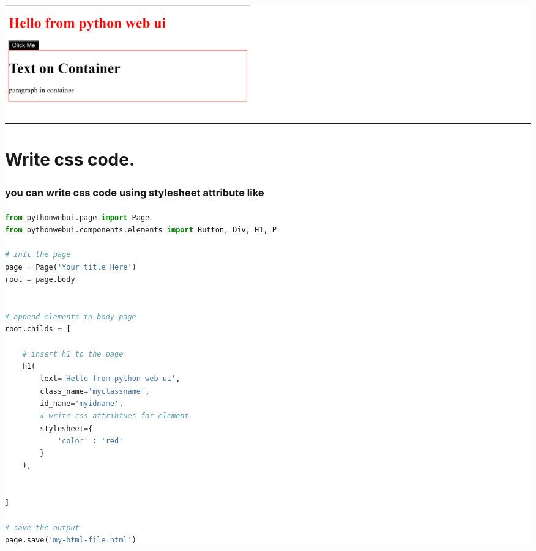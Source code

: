 <img src='assets/secend-python-code.png' width='400px'>

---

# Write css code.
### you can write css code using stylesheet attribute like

```python
from pythonwebui.page import Page
from pythonwebui.components.elements import Button, Div, H1, P

# init the page
page = Page('Your title Here')
root = page.body


# append elements to body page
root.childs = [

    # insert h1 to the page
    H1(
        text='Hello from python web ui',
        class_name='myclassname',
        id_name='myidname',
        # write css attribtues for element
        stylesheet={ 
            'color' : 'red'
        }   
    ),


]

# save the output
page.save('my-html-file.html')

```
